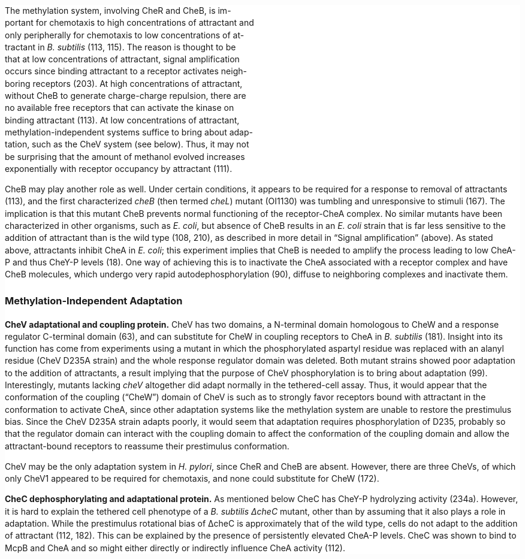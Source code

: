 The methylation system, involving CheR and CheB, is im-  
portant for chemotaxis to high concentrations of attractant and  
only peripherally for chemotaxis to low concentrations of at-  
tractant in *B. subtilis* (113, 115). The reason is thought to be  
that at low concentrations of attractant, signal amplification  
occurs since binding attractant to a receptor activates neigh-  
boring receptors (203). At high concentrations of attractant,  
without CheB to generate charge-charge repulsion, there are  
no available free receptors that can activate the kinase on  
binding attractant (113). At low concentrations of attractant,  
methylation-independent systems suffice to bring about adap-  
tation, such as the CheV system (see below). Thus, it may not  
be surprising that the amount of methanol evolved increases  
exponentially with receptor occupancy by attractant (111).

CheB may play another role as well. Under certain conditions, it appears to be required for a response to removal of attractants (113), and the first characterized *cheB* (then termed *cheL*) mutant (OI1130) was tumbling and unresponsive to stimuli (167). The implication is that this mutant CheB prevents normal functioning of the receptor-CheA complex. No similar mutants have been characterized in other organisms, such as *E. coli*, but absence of CheB results in an *E. coli* strain that is far less sensitive to the addition of attractant than is the wild type (108, 210), as described in more detail in “Signal amplification” (above). As stated above, attractants inhibit CheA in *E. coli*; this experiment implies that CheB is needed to amplify the process leading to low CheA-P and thus CheY-P levels (18). One way of achieving this is to inactivate the CheA associated with a receptor complex and have CheB molecules, which undergo very rapid autodephosphorylation (90), diffuse to neighboring complexes and inactivate them.

### Methylation-Independent Adaptation

**CheV adaptational and coupling protein.** CheV has two domains, a N-terminal domain homologous to CheW and a response regulator C-terminal domain (63), and can substitute for CheW in coupling receptors to CheA in *B. subtilis* (181). Insight into its function has come from experiments using a mutant in which the phosphorylated aspartyl residue was replaced with an alanyl residue (CheV D235A strain) and the whole response regulator domain was deleted. Both mutant strains showed poor adaptation to the addition of attractants, a result implying that the purpose of CheV phosphorylation is to bring about adaptation (99). Interestingly, mutants lacking *cheV* altogether did adapt normally in the tethered-cell assay. Thus, it would appear that the conformation of the coupling (“CheW”) domain of CheV is such as to strongly favor receptors bound with attractant in the conformation to activate CheA, since other adaptation systems like the methylation system are unable to restore the prestimulus bias. Since the CheV D235A strain adapts poorly, it would seem that adaptation requires phosphorylation of D235, probably so that the regulator domain can interact with the coupling domain to affect the conformation of the coupling domain and allow the attractant-bound receptors to reassume their prestimulus conformation.

CheV may be the only adaptation system in *H. pylori*, since CheR and CheB are absent. However, there are three CheVs, of which only CheV1 appeared to be required for chemotaxis, and none could substitute for CheW (172).

**CheC dephosphorylating and adaptational protein.** As mentioned below CheC has CheY-P hydrolyzing activity (234a). However, it is hard to explain the tethered cell phenotype of a *B. subtilis ΔcheC* mutant, other than by assuming that it also plays a role in adaptation. While the prestimulus rotational bias of ΔcheC is approximately that of the wild type, cells do not adapt to the addition of attractant (112, 182). This can be explained by the presence of persistently elevated CheA-P levels. CheC was shown to bind to McpB and CheA and so might either directly or indirectly influence CheA activity (112).
